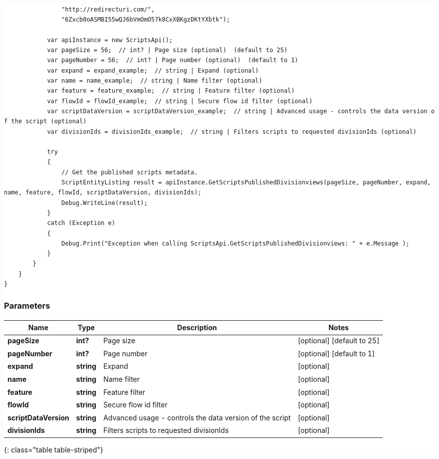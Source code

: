 ```{"language":"csharp"}
                "http://redirecturi.com/",
                "6Zxcb0oASMBI55wQJ6bVmOmO57k8CxXBKgzDKtYXbtk");

            var apiInstance = new ScriptsApi();
            var pageSize = 56;  // int? | Page size (optional)  (default to 25)
            var pageNumber = 56;  // int? | Page number (optional)  (default to 1)
            var expand = expand_example;  // string | Expand (optional) 
            var name = name_example;  // string | Name filter (optional) 
            var feature = feature_example;  // string | Feature filter (optional) 
            var flowId = flowId_example;  // string | Secure flow id filter (optional) 
            var scriptDataVersion = scriptDataVersion_example;  // string | Advanced usage - controls the data version of the script (optional) 
            var divisionIds = divisionIds_example;  // string | Filters scripts to requested divisionIds (optional) 

            try
            { 
                // Get the published scripts metadata.
                ScriptEntityListing result = apiInstance.GetScriptsPublishedDivisionviews(pageSize, pageNumber, expand, name, feature, flowId, scriptDataVersion, divisionIds);
                Debug.WriteLine(result);
            }
            catch (Exception e)
            {
                Debug.Print("Exception when calling ScriptsApi.GetScriptsPublishedDivisionviews: " + e.Message );
            }
        }
    }
}
```

### Parameters


|Name | Type | Description  | Notes |
|------------- | ------------- | ------------- | -------------|
| **pageSize** | **int?**| Page size | [optional] [default to 25] |
| **pageNumber** | **int?**| Page number | [optional] [default to 1] |
| **expand** | **string**| Expand | [optional]  |
| **name** | **string**| Name filter | [optional]  |
| **feature** | **string**| Feature filter | [optional]  |
| **flowId** | **string**| Secure flow id filter | [optional]  |
| **scriptDataVersion** | **string**| Advanced usage - controls the data version of the script | [optional]  |
| **divisionIds** | **string**| Filters scripts to requested divisionIds | [optional]  |
{: class="table table-striped"}
